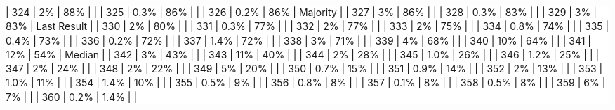 | 324 | 2% | 88% |  |
| 325 | 0.3% | 86% |  |
| 326 | 0.2% | 86% | Majority |
| 327 | 3% | 86% |  |
| 328 | 0.3% | 83% |  |
| 329 | 3% | 83% | Last Result |
| 330 | 2% | 80% |  |
| 331 | 0.3% | 77% |  |
| 332 | 2% | 77% |  |
| 333 | 2% | 75% |  |
| 334 | 0.8% | 74% |  |
| 335 | 0.4% | 73% |  |
| 336 | 0.2% | 72% |  |
| 337 | 1.4% | 72% |  |
| 338 | 3% | 71% |  |
| 339 | 4% | 68% |  |
| 340 | 10% | 64% |  |
| 341 | 12% | 54% | Median |
| 342 | 3% | 43% |  |
| 343 | 11% | 40% |  |
| 344 | 2% | 28% |  |
| 345 | 1.0% | 26% |  |
| 346 | 1.2% | 25% |  |
| 347 | 2% | 24% |  |
| 348 | 2% | 22% |  |
| 349 | 5% | 20% |  |
| 350 | 0.7% | 15% |  |
| 351 | 0.9% | 14% |  |
| 352 | 2% | 13% |  |
| 353 | 1.0% | 11% |  |
| 354 | 1.4% | 10% |  |
| 355 | 0.5% | 9% |  |
| 356 | 0.8% | 8% |  |
| 357 | 0.1% | 8% |  |
| 358 | 0.5% | 8% |  |
| 359 | 6% | 7% |  |
| 360 | 0.2% | 1.4% |  |